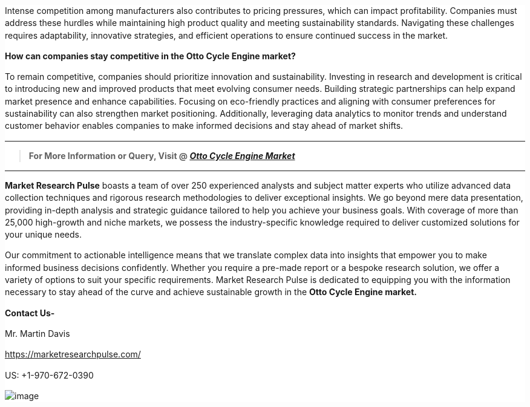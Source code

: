 Intense competition among manufacturers also contributes to pricing pressures, which can impact profitability. Companies must address these hurdles while maintaining high product quality and meeting sustainability standards. Navigating these challenges requires adaptability, innovative strategies, and efficient operations to ensure continued success in the market.</p><p><strong>How can companies stay competitive in the Otto Cycle Engine market?</strong></p><p>To remain competitive, companies should prioritize innovation and sustainability. Investing in research and development is critical to introducing new and improved products that meet evolving consumer needs. Building strategic partnerships can help expand market presence and enhance capabilities. Focusing on eco-friendly practices and aligning with consumer preferences for sustainability can also strengthen market positioning. Additionally, leveraging data analytics to monitor trends and understand customer behavior enables companies to make informed decisions and stay ahead of market shifts.</p><hr /><blockquote><p><strong>For More Information or Query, Visit @&nbsp;<em><a href="https://marketresearchpulse.com/report/20378/otto-cycle-engine-market?utm_source=Linkedin&utm_medium=0119">Otto Cycle Engine Market</a></em></strong></p></blockquote><hr /><p><strong>Market Research Pulse</strong> boasts a team of over 250 experienced analysts and subject matter experts who utilize advanced data collection techniques and rigorous research methodologies to deliver exceptional insights. We go beyond mere data presentation, providing in-depth analysis and strategic guidance tailored to help you achieve your business goals. With coverage of more than 25,000 high-growth and niche markets, we possess the industry-specific knowledge required to deliver customized solutions for your unique needs.</p><p>Our commitment to actionable intelligence means that we translate complex data into insights that empower you to make informed business decisions confidently. Whether you require a pre-made report or a bespoke research solution, we offer a variety of options to suit your specific requirements. Market Research Pulse is dedicated to equipping you with the information necessary to stay ahead of the curve and achieve sustainable growth in the <strong>Otto Cycle Engine market.</strong></p><p><strong>Contact Us-</strong></p><p>Mr. Martin Davis</p><p>https://marketresearchpulse.com/</p><p>US: +1-970-672-0390</p>
![image](https://github.com/user-attachments/assets/4a904ac5-1145-4f63-947e-acedb1475293)
